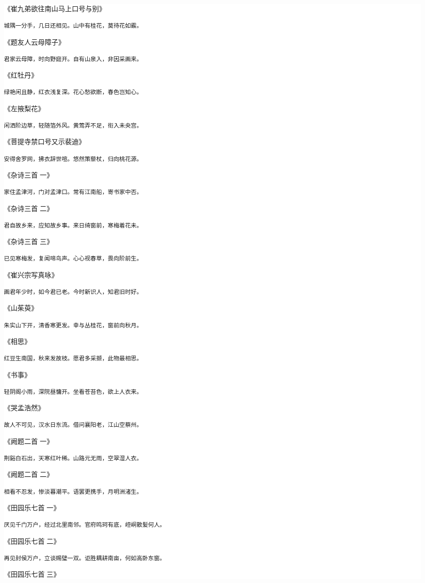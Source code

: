 ```
```
《崔九弟欲往南山马上口号与别》
```
城隅一分手，几日还相见。山中有桂花，莫待花如霰。
```
《题友人云母障子》
```
君家云母障，时向野庭开。自有山泉入，非因采画来。
```
《红牡丹》
```
绿艳闲且静，红衣浅复深。花心愁欲断，春色岂知心。
```
《左掖梨花》
```
闲洒阶边草，轻随箔外风。黄莺弄不足，衔入未央宫。
```
《菩提寺禁口号又示裴迪》
```
安得舍罗网，拂衣辞世喧。悠然策藜杖，归向桃花源。
```
《杂诗三首 一》
```
家住孟津河，门对孟津口。常有江南船，寄书家中否。
```
《杂诗三首 二》
```
君自故乡来，应知故乡事。来日绮窗前，寒梅着花未。
```
《杂诗三首 三》
```
已见寒梅发，复闻啼鸟声。心心视春草，畏向阶前生。
```
《崔兴宗写真咏》
```
画君年少时，如今君已老。今时新识人，知君旧时好。
```
《山茱萸》
```
朱实山下开，清香寒更发。幸与丛桂花，窗前向秋月。
```
《相思》
```
红豆生南国，秋来发故枝。愿君多采撷，此物最相思。
```
《书事》
```
轻阴阁小雨，深院昼慵开。坐看苍苔色，欲上人衣来。
```
《哭孟浩然》
```
故人不可见，汉水日东流。借问襄阳老，江山空蔡州。
```
《阙题二首 一》
```
荆谿白石出，天寒红叶稀。山路元无雨，空翠湿人衣。
```
《阙题二首 二》
```
相看不忍发，惨淡暮潮平。语罢更携手，月明洲渚生。
```
《田园乐七首 一》
```
厌见千门万户，经过北里南邻。官府鸣珂有底，崆峒散髪何人。
```
《田园乐七首 二》
```
再见封侯万户，立谈赐璧一双。讵胜耦耕南亩，何如高卧东窗。
```
《田园乐七首 三》